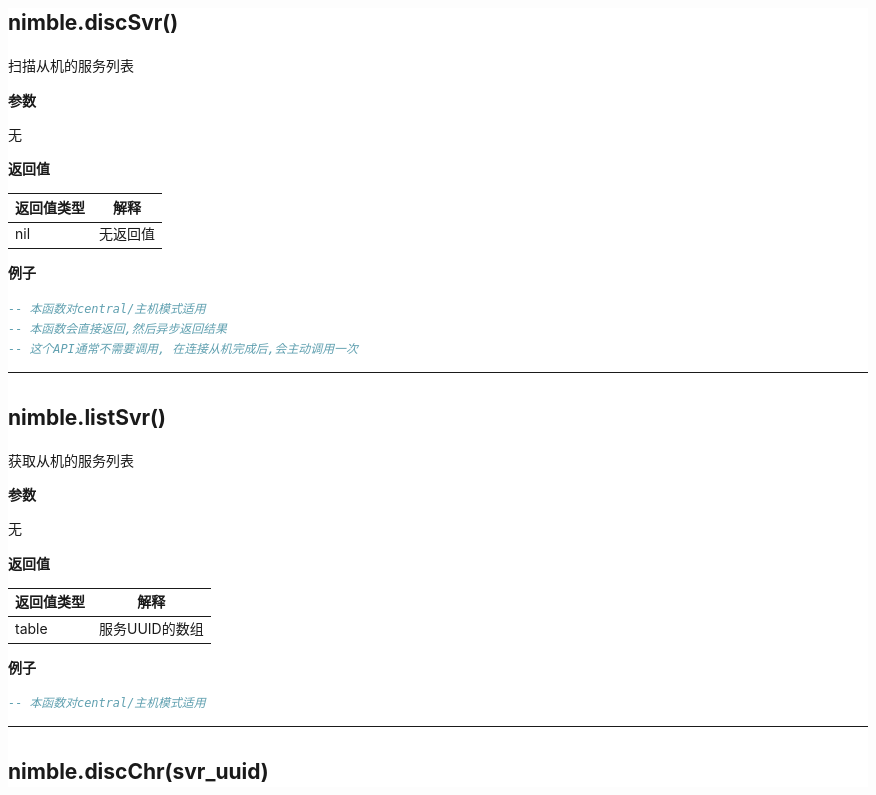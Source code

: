 
## nimble.discSvr()



扫描从机的服务列表

**参数**

无

**返回值**

|返回值类型|解释|
|-|-|
|nil|无返回值|

**例子**

```lua
-- 本函数对central/主机模式适用
-- 本函数会直接返回,然后异步返回结果
-- 这个API通常不需要调用, 在连接从机完成后,会主动调用一次

```

---

## nimble.listSvr()



获取从机的服务列表

**参数**

无

**返回值**

|返回值类型|解释|
|-|-|
|table|服务UUID的数组|

**例子**

```lua
-- 本函数对central/主机模式适用

```

---

## nimble.discChr(svr_uuid)
